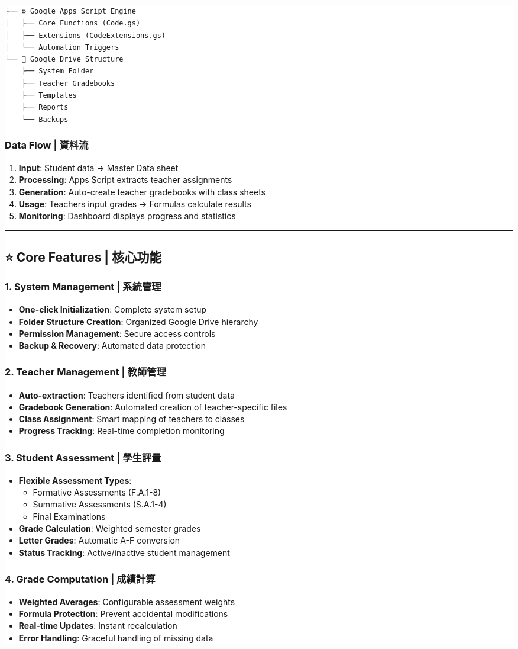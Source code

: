 ```
├── ⚙️ Google Apps Script Engine
│   ├── Core Functions (Code.gs)
│   ├── Extensions (CodeExtensions.gs)
│   └── Automation Triggers
└── 📁 Google Drive Structure
    ├── System Folder
    ├── Teacher Gradebooks
    ├── Templates
    ├── Reports
    └── Backups
```

### Data Flow | 資料流

1. **Input**: Student data → Master Data sheet
2. **Processing**: Apps Script extracts teacher assignments
3. **Generation**: Auto-create teacher gradebooks with class sheets
4. **Usage**: Teachers input grades → Formulas calculate results
5. **Monitoring**: Dashboard displays progress and statistics

---

## ⭐ Core Features | 核心功能

### 1. System Management | 系統管理
- **One-click Initialization**: Complete system setup
- **Folder Structure Creation**: Organized Google Drive hierarchy
- **Permission Management**: Secure access controls
- **Backup & Recovery**: Automated data protection

### 2. Teacher Management | 教師管理
- **Auto-extraction**: Teachers identified from student data
- **Gradebook Generation**: Automated creation of teacher-specific files
- **Class Assignment**: Smart mapping of teachers to classes
- **Progress Tracking**: Real-time completion monitoring

### 3. Student Assessment | 學生評量
- **Flexible Assessment Types**:
  - Formative Assessments (F.A.1-8)
  - Summative Assessments (S.A.1-4)
  - Final Examinations
- **Grade Calculation**: Weighted semester grades
- **Letter Grades**: Automatic A-F conversion
- **Status Tracking**: Active/inactive student management

### 4. Grade Computation | 成績計算
- **Weighted Averages**: Configurable assessment weights
- **Formula Protection**: Prevent accidental modifications
- **Real-time Updates**: Instant recalculation
- **Error Handling**: Graceful handling of missing data
